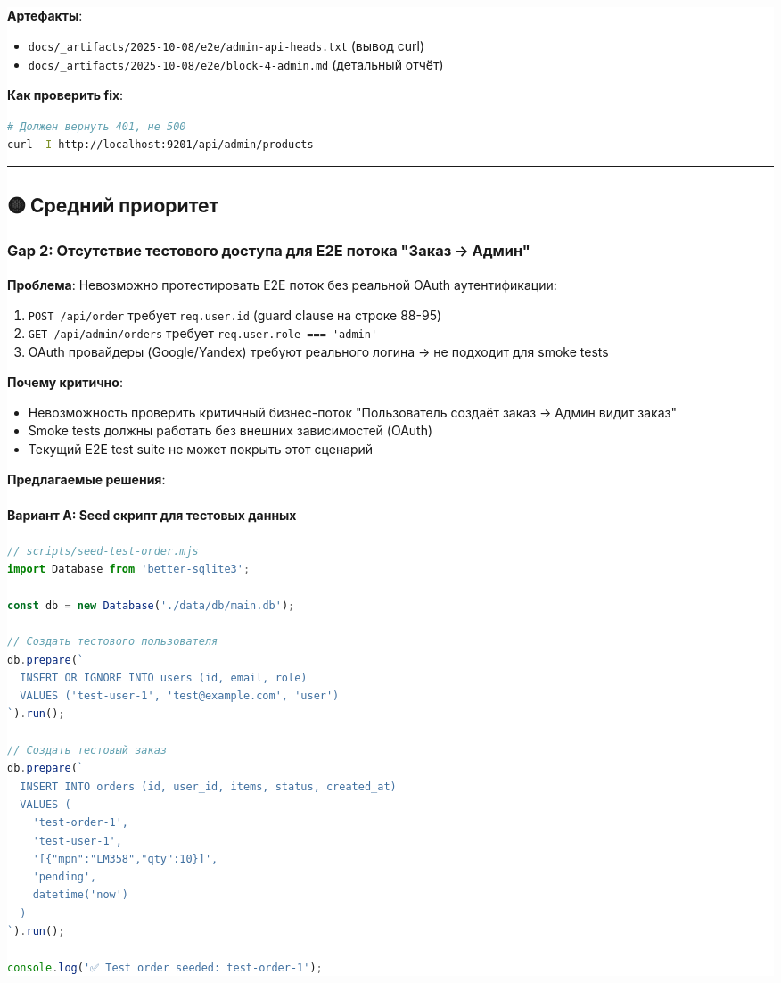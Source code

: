**Артефакты**:
- `docs/_artifacts/2025-10-08/e2e/admin-api-heads.txt` (вывод curl)
- `docs/_artifacts/2025-10-08/e2e/block-4-admin.md` (детальный отчёт)

**Как проверить fix**:
```bash
# Должен вернуть 401, не 500
curl -I http://localhost:9201/api/admin/products
```

---

## 🟡 Средний приоритет

### Gap 2: Отсутствие тестового доступа для E2E потока "Заказ → Админ"

**Проблема**: Невозможно протестировать E2E поток без реальной OAuth аутентификации:
1. `POST /api/order` требует `req.user.id` (guard clause на строке 88-95)
2. `GET /api/admin/orders` требует `req.user.role === 'admin'`
3. OAuth провайдеры (Google/Yandex) требуют реального логина → не подходит для smoke tests

**Почему критично**:
- Невозможность проверить критичный бизнес-поток "Пользователь создаёт заказ → Админ видит заказ"
- Smoke tests должны работать без внешних зависимостей (OAuth)
- Текущий E2E test suite не может покрыть этот сценарий

**Предлагаемые решения**:

#### Вариант A: Seed скрипт для тестовых данных
```javascript
// scripts/seed-test-order.mjs
import Database from 'better-sqlite3';

const db = new Database('./data/db/main.db');

// Создать тестового пользователя
db.prepare(`
  INSERT OR IGNORE INTO users (id, email, role)
  VALUES ('test-user-1', 'test@example.com', 'user')
`).run();

// Создать тестовый заказ
db.prepare(`
  INSERT INTO orders (id, user_id, items, status, created_at)
  VALUES (
    'test-order-1',
    'test-user-1',
    '[{"mpn":"LM358","qty":10}]',
    'pending',
    datetime('now')
  )
`).run();

console.log('✅ Test order seeded: test-order-1');
```
